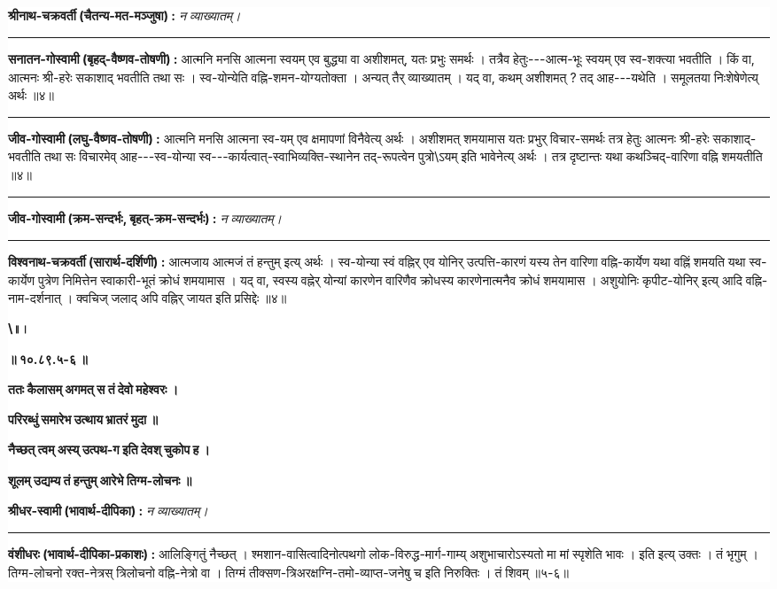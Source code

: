 **श्रीनाथ-चक्रवर्ती (चैतन्य-मत-मञ्जुषा) :** *न व्याख्यातम्।*

---------------------------------------------------------------------------------------------------------------------

**सनातन-गोस्वामी (बृहद्-वैष्णव-तोषणी) :** आत्मनि मनसि आत्मना
स्वयम् एव बुद्ध्या वा अशीशमत्, यतः प्रभुः समर्थः । तत्रैव
हेतुः---आत्म-भूः स्वयम् एव स्व-शक्त्या भवतीति । किं वा, आत्मनः
श्री-हरेः सकाशाद् भवतीति तथा सः । स्व-योन्येति
वह्नि-शमन-योग्यतोक्ता । अन्यत् तैर् व्याख्यातम् । यद् वा, कथम्
अशीशमत् ? तद् आह---यथेति । समूलतया निःशेषेणेत्य् अर्थः ॥४॥

---------------------------------------------------------------------------------------------------------------------

**जीव-गोस्वामी (लघु-वैष्णव-तोषणी) :** आत्मनि मनसि आत्मना स्व-यम्
एव क्षमापणां विनैवेत्य् अर्थः । अशीशमत् शमयामास यतः प्रभुर्
विचार-समर्थः तत्र हेतुः आत्मनः श्री-हरेः सकाशाद्-भवतीति तथा
सः विचारमेव् आह---स्व-योन्या स्व---कार्यत्वात्-स्वाभिव्यक्ति-स्थानेन
तद्-रूपत्वेन पुत्रो\ऽयम् इति भावेनेत्य् अर्थः । तत्र दृष्टान्तः यथा
कथञ्चिद्-वारिणा वह्नि शमयतीति ॥४॥

---------------------------------------------------------------------------------------------------------------------

**जीव-गोस्वामी (क्रम-सन्दर्भः, बृहत्-क्रम-सन्दर्भः) :** *न
व्याख्यातम्।*

---------------------------------------------------------------------------------------------------------------------

**विश्वनाथ-चक्रवर्ती (सारार्थ-दर्शिणी) :** आत्मजाय आत्मजं तं
हन्तुम् इत्य् अर्थः । स्व-योन्या स्वं वह्निर् एव योनिर् उत्पत्ति-कारणं
यस्य तेन वारिणा वह्नि-कार्येण यथा वह्निं शमयति यथा स्व-कार्येण
पुत्रेण निमित्तेन स्वाकारी-भूतं क्रोधं शमयामास । यद् वा, स्वस्य
वह्नेर् योन्यां कारणेन वारिणैव क्रोधस्य कारणेनात्मनैव क्रोधं
शमयामास । अशुयोनिः कृपीट-योनिर् इत्य् आदि वह्नि-नाम-दर्शनात् ।
क्वचिज् जलाद् अपि वह्निर् जायत इति प्रसिद्देः ॥४॥

**\॥।**

**॥ १०.८९.५-६ ॥**

**ततः कैलासम् अगमत् स तं देवो महेश्वरः ।**

**परिरब्धुं समारेभ उत्थाय भ्रातरं मुदा ॥**

**नैच्छत् त्वम् अस्य् उत्पथ-ग इति देवश् चुकोप ह ।**

**शूलम् उद्यम्य तं हन्तुम् आरेभे तिग्म-लोचनः ॥**

**श्रीधर-स्वामी (भावार्थ-दीपिका) :** *न व्याख्यातम्।*

---------------------------------------------------------------------------------------------------------------------

**वंशीधरः (भावार्थ-दीपिका-प्रकाशः) :** आलिङ्गितुं नैच्छत् ।
श्मशान-वासित्वादिनोत्पथगो लोक-विरुद्ध-मार्ग-गाम्य् अशुभाचारोऽस्यतो मा
मां स्पृशेति भावः । इति इत्य् उक्तः । तं भृगुम् । तिग्म-लोचनो
रक्त-नेत्रस् त्रिलोचनो वह्नि-नेत्रो वा । तिग्मं
तीक्सण-त्रिअरक्षग्नि-तमो-व्याप्त-जनेषु च इति निरुक्तिः । तं शिवम्
॥५-६॥
